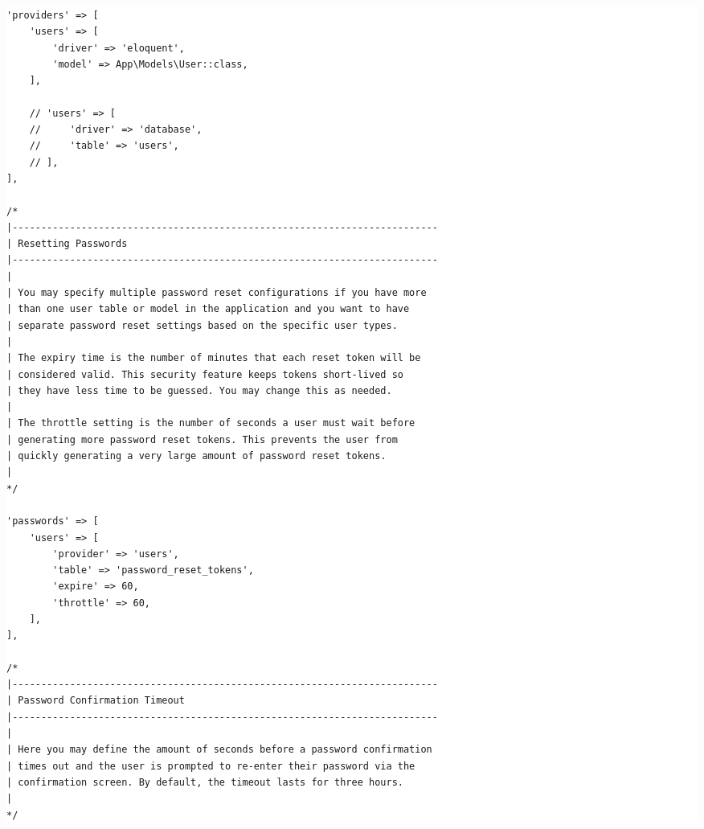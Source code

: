     'providers' => [
        'users' => [
            'driver' => 'eloquent',
            'model' => App\Models\User::class,
        ],

        // 'users' => [
        //     'driver' => 'database',
        //     'table' => 'users',
        // ],
    ],

    /*
    |--------------------------------------------------------------------------
    | Resetting Passwords
    |--------------------------------------------------------------------------
    |
    | You may specify multiple password reset configurations if you have more
    | than one user table or model in the application and you want to have
    | separate password reset settings based on the specific user types.
    |
    | The expiry time is the number of minutes that each reset token will be
    | considered valid. This security feature keeps tokens short-lived so
    | they have less time to be guessed. You may change this as needed.
    |
    | The throttle setting is the number of seconds a user must wait before
    | generating more password reset tokens. This prevents the user from
    | quickly generating a very large amount of password reset tokens.
    |
    */

    'passwords' => [
        'users' => [
            'provider' => 'users',
            'table' => 'password_reset_tokens',
            'expire' => 60,
            'throttle' => 60,
        ],
    ],

    /*
    |--------------------------------------------------------------------------
    | Password Confirmation Timeout
    |--------------------------------------------------------------------------
    |
    | Here you may define the amount of seconds before a password confirmation
    | times out and the user is prompted to re-enter their password via the
    | confirmation screen. By default, the timeout lasts for three hours.
    |
    */
